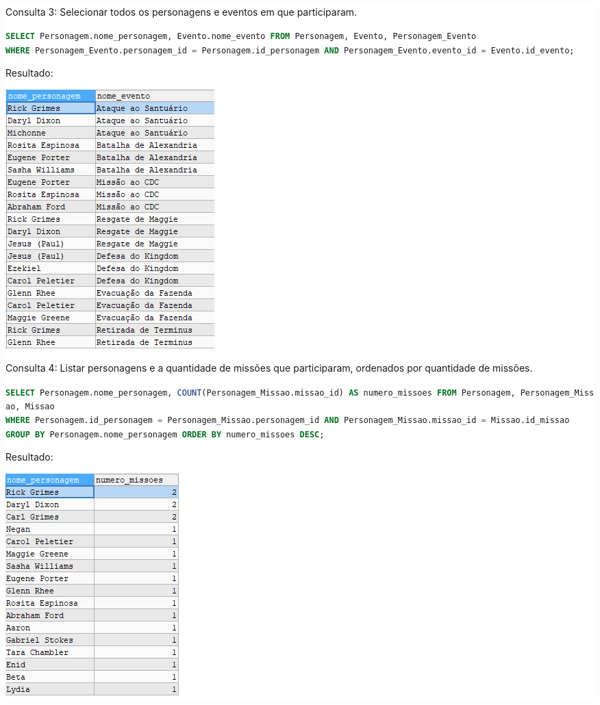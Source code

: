   Consulta 3: Selecionar todos os personagens e eventos em que participaram.
```sql
SELECT Personagem.nome_personagem, Evento.nome_evento FROM Personagem, Evento, Personagem_Evento
WHERE Personagem_Evento.personagem_id = Personagem.id_personagem AND Personagem_Evento.evento_id = Evento.id_evento;
```

Resultado:

<img src="imagens/Consulta3.png">

  Consulta 4: Listar personagens e a quantidade de missões que participaram, ordenados por quantidade de missões. 
```sql
SELECT Personagem.nome_personagem, COUNT(Personagem_Missao.missao_id) AS numero_missoes FROM Personagem, Personagem_Missao, Missao
WHERE Personagem.id_personagem = Personagem_Missao.personagem_id AND Personagem_Missao.missao_id = Missao.id_missao
GROUP BY Personagem.nome_personagem ORDER BY numero_missoes DESC;
```

Resultado:

<img src="imagens/Consulta4.png">

